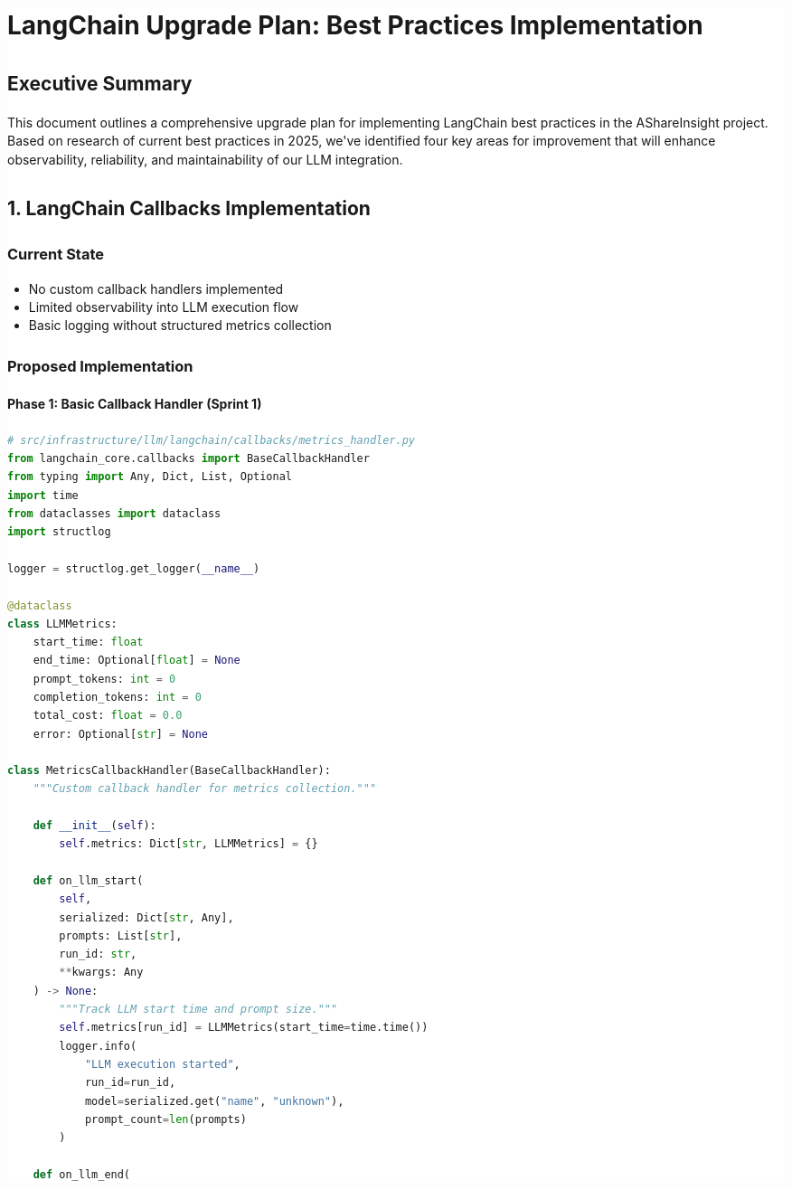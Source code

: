 # LangChain Upgrade Plan: Best Practices Implementation

## Executive Summary

This document outlines a comprehensive upgrade plan for implementing LangChain best practices in the AShareInsight project. Based on research of current best practices in 2025, we've identified four key areas for improvement that will enhance observability, reliability, and maintainability of our LLM integration.

## 1. LangChain Callbacks Implementation

### Current State
- No custom callback handlers implemented
- Limited observability into LLM execution flow
- Basic logging without structured metrics collection

### Proposed Implementation

#### Phase 1: Basic Callback Handler (Sprint 1)
```python
# src/infrastructure/llm/langchain/callbacks/metrics_handler.py
from langchain_core.callbacks import BaseCallbackHandler
from typing import Any, Dict, List, Optional
import time
from dataclasses import dataclass
import structlog

logger = structlog.get_logger(__name__)

@dataclass
class LLMMetrics:
    start_time: float
    end_time: Optional[float] = None
    prompt_tokens: int = 0
    completion_tokens: int = 0
    total_cost: float = 0.0
    error: Optional[str] = None

class MetricsCallbackHandler(BaseCallbackHandler):
    """Custom callback handler for metrics collection."""
    
    def __init__(self):
        self.metrics: Dict[str, LLMMetrics] = {}
        
    def on_llm_start(
        self, 
        serialized: Dict[str, Any],
        prompts: List[str],
        run_id: str,
        **kwargs: Any
    ) -> None:
        """Track LLM start time and prompt size."""
        self.metrics[run_id] = LLMMetrics(start_time=time.time())
        logger.info(
            "LLM execution started",
            run_id=run_id,
            model=serialized.get("name", "unknown"),
            prompt_count=len(prompts)
        )
    
    def on_llm_end(
```